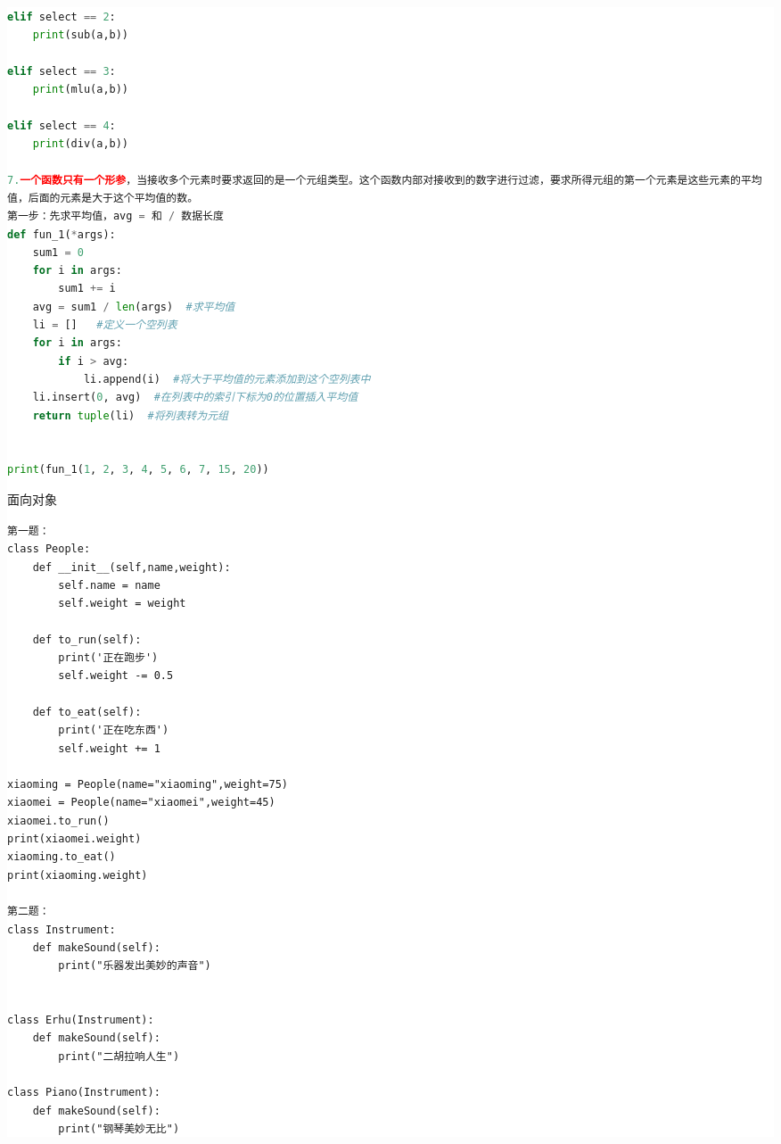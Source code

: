```python
elif select == 2:
    print(sub(a,b))

elif select == 3:
    print(mlu(a,b))

elif select == 4:
    print(div(a,b))
 
7.一个函数只有一个形参，当接收多个元素时要求返回的是一个元组类型。这个函数内部对接收到的数字进行过滤，要求所得元组的第一个元素是这些元素的平均值，后面的元素是大于这个平均值的数。
第一步：先求平均值，avg = 和 / 数据长度
def fun_1(*args):
    sum1 = 0   
    for i in args:
        sum1 += i
    avg = sum1 / len(args)  #求平均值
    li = []   #定义一个空列表
    for i in args:
        if i > avg:
            li.append(i)  #将大于平均值的元素添加到这个空列表中
    li.insert(0, avg)  #在列表中的索引下标为0的位置插入平均值
    return tuple(li)  #将列表转为元组


print(fun_1(1, 2, 3, 4, 5, 6, 7, 15, 20))
```

面向对象

```
第一题：
class People:
    def __init__(self,name,weight):
        self.name = name
        self.weight = weight

    def to_run(self):
        print('正在跑步')
        self.weight -= 0.5

    def to_eat(self):
        print('正在吃东西')
        self.weight += 1

xiaoming = People(name="xiaoming",weight=75)
xiaomei = People(name="xiaomei",weight=45)
xiaomei.to_run()
print(xiaomei.weight)
xiaoming.to_eat()
print(xiaoming.weight)

第二题：
class Instrument:
    def makeSound(self):
        print("乐器发出美妙的声音")


class Erhu(Instrument):
    def makeSound(self):
        print("二胡拉响人生")

class Piano(Instrument):
    def makeSound(self):
        print("钢琴美妙无比")
```